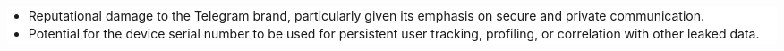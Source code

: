   - Reputational damage to the Telegram brand, particularly given its emphasis on secure and private communication.
  - Potential for the device serial number to be used for persistent user tracking, profiling, or correlation with other leaked data.
